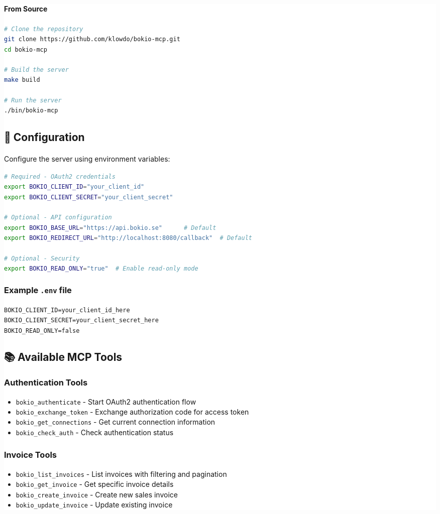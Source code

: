 #### From Source

```bash
# Clone the repository
git clone https://github.com/klowdo/bokio-mcp.git
cd bokio-mcp

# Build the server
make build

# Run the server
./bin/bokio-mcp
```

## 🔧 Configuration

Configure the server using environment variables:

```bash
# Required - OAuth2 credentials
export BOKIO_CLIENT_ID="your_client_id"
export BOKIO_CLIENT_SECRET="your_client_secret"

# Optional - API configuration
export BOKIO_BASE_URL="https://api.bokio.se"      # Default
export BOKIO_REDIRECT_URL="http://localhost:8080/callback"  # Default

# Optional - Security
export BOKIO_READ_ONLY="true"  # Enable read-only mode
```

### Example `.env` file

```env
BOKIO_CLIENT_ID=your_client_id_here
BOKIO_CLIENT_SECRET=your_client_secret_here
BOKIO_READ_ONLY=false
```

## 📚 Available MCP Tools

### Authentication Tools

- `bokio_authenticate` - Start OAuth2 authentication flow
- `bokio_exchange_token` - Exchange authorization code for access token
- `bokio_get_connections` - Get current connection information
- `bokio_check_auth` - Check authentication status

### Invoice Tools

- `bokio_list_invoices` - List invoices with filtering and pagination
- `bokio_get_invoice` - Get specific invoice details
- `bokio_create_invoice` - Create new sales invoice
- `bokio_update_invoice` - Update existing invoice
